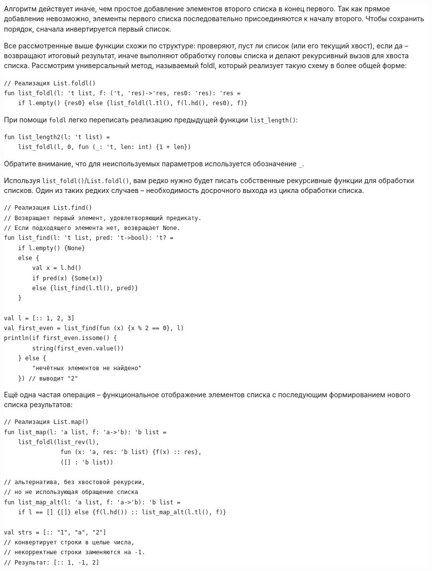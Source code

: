 Алгоритм действует иначе, чем простое добавление элементов второго списка в конец первого. Так как прямое добавление невозможно, элементы первого списка последовательно присоединяются к началу второго. Чтобы сохранить порядок, сначала инвертируется первый список. 

Все рассмотренные выше функции схожи по структуре: проверяют, пуст ли список (или его текущий хвост), если да &ndash; возвращают итоговый результат, иначе выполняют обработку головы списка и делают рекурсивный вызов для 
хвоста списка. Рассмотрим универсальный метод, называемый foldl, который реализует такую схему в более общей форме: 

```
// Реализация List.foldl()
fun list_foldl(l: 't list, f: ('t, 'res)->'res, res0: 'res): 'res =
    if l.empty() {res0} else {list_foldl(l.tl(), f(l.hd(), res0), f)}
```

При помощи `foldl` легко переписать реализацию предыдущей функции `list_length()`:

```
fun list_length2(l: 't list) =
    list_foldl(l, 0, fun (_: 't, len: int) {1 + len})
```

Обратите внимание, что для неиспользуемых параметров используется обозначение `_`.

Используя `list_foldl()`/`List.foldl()`, вам редко нужно будет писать собственные рекурсивные функции для обработки списков. Один из таких редких случаев &ndash; необходимость досрочного выхода из цикла обработки списка. 

```
// Реализация List.find()
// Возвращает первый элемент, удовлетворяющий предикату.
// Если подходящего элемента нет, возвращает None.
fun list_find(l: 't list, pred: 't->bool): 't? =
    if l.empty() {None}
    else {
        val x = l.hd()
        if pred(x) {Some(x)}
        else {list_find(l.tl(), pred)}
    }

val l = [:: 1, 2, 3]
val first_even = list_find(fun (x) {x % 2 == 0}, l)
println(if first_even.issome() {
        string(first_even.value())
    } else {
        "нечётных элементов не найдено"
    }) // выводит "2"
```

Ещё одна частая операция &ndash; функциональное отображение элементов списка с последующим формированием нового списка результатов:

```
// Реализация List.map()
fun list_map(l: 'a list, f: 'a->'b): 'b list =
    list_foldl(list_rev(l),
                fun (x: 'a, res: 'b list) {f(x) :: res},
                ([] : 'b list))

// альтернатива, без хвостовой рекурсии,
// но не использующая обращение списка
fun list_map_alt(l: 'a list, f: 'a->'b): 'b list =
    if l == [] {[]} else {f(l.hd()) :: list_map_alt(l.tl(), f)}

val strs = [:: "1", "a", "2"]
// конвертирует строки в целые числа,
// некорректные строки заменяются на -1.
// Результат: [:: 1, -1, 2]
```